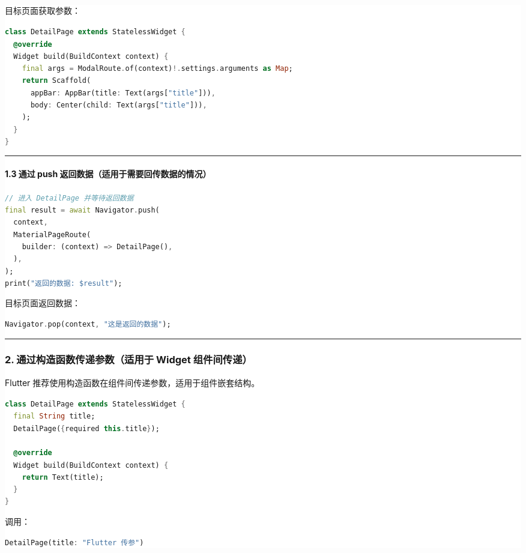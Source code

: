 目标页面获取参数：

```dart
class DetailPage extends StatelessWidget {
  @override
  Widget build(BuildContext context) {
    final args = ModalRoute.of(context)!.settings.arguments as Map;
    return Scaffold(
      appBar: AppBar(title: Text(args["title"])),
      body: Center(child: Text(args["title"])),
    );
  }
}
```

------

#### **1.3 通过 push 返回数据（适用于需要回传数据的情况）**

```dart
// 进入 DetailPage 并等待返回数据
final result = await Navigator.push(
  context,
  MaterialPageRoute(
    builder: (context) => DetailPage(),
  ),
);
print("返回的数据: $result");
```

目标页面返回数据：

```dart
Navigator.pop(context, "这是返回的数据");
```

------

### **2. 通过构造函数传递参数（适用于 Widget 组件间传递）**

Flutter 推荐使用构造函数在组件间传递参数，适用于组件嵌套结构。

```dart
class DetailPage extends StatelessWidget {
  final String title;
  DetailPage({required this.title});

  @override
  Widget build(BuildContext context) {
    return Text(title);
  }
}
```

调用：

```dart
DetailPage(title: "Flutter 传参")
```
